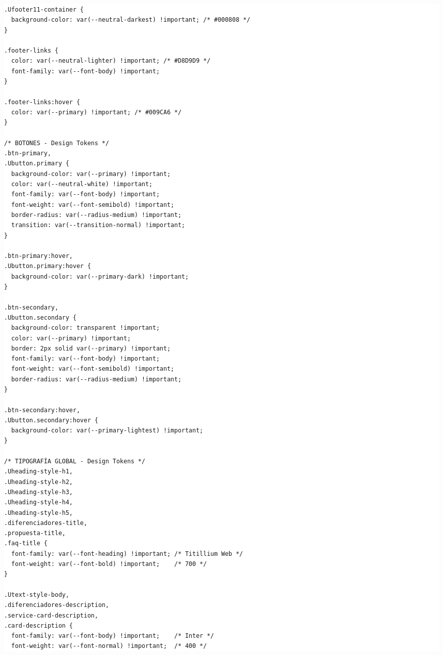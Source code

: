 ```
.Ufooter11-container {
  background-color: var(--neutral-darkest) !important; /* #000808 */
}

.footer-links {
  color: var(--neutral-lighter) !important; /* #D8D9D9 */
  font-family: var(--font-body) !important;
}

.footer-links:hover {
  color: var(--primary) !important; /* #009CA6 */
}

/* BOTONES - Design Tokens */
.btn-primary,
.Ubutton.primary {
  background-color: var(--primary) !important;
  color: var(--neutral-white) !important;
  font-family: var(--font-body) !important;
  font-weight: var(--font-semibold) !important;
  border-radius: var(--radius-medium) !important;
  transition: var(--transition-normal) !important;
}

.btn-primary:hover,
.Ubutton.primary:hover {
  background-color: var(--primary-dark) !important;
}

.btn-secondary,
.Ubutton.secondary {
  background-color: transparent !important;
  color: var(--primary) !important;
  border: 2px solid var(--primary) !important;
  font-family: var(--font-body) !important;
  font-weight: var(--font-semibold) !important;
  border-radius: var(--radius-medium) !important;
}

.btn-secondary:hover,
.Ubutton.secondary:hover {
  background-color: var(--primary-lightest) !important;
}

/* TIPOGRAFÍA GLOBAL - Design Tokens */
.Uheading-style-h1,
.Uheading-style-h2,
.Uheading-style-h3,
.Uheading-style-h4,
.Uheading-style-h5,
.diferenciadores-title,
.propuesta-title,
.faq-title {
  font-family: var(--font-heading) !important; /* Titillium Web */
  font-weight: var(--font-bold) !important;    /* 700 */
}

.Utext-style-body,
.diferenciadores-description,
.service-card-description,
.card-description {
  font-family: var(--font-body) !important;    /* Inter */
  font-weight: var(--font-normal) !important;  /* 400 */
```